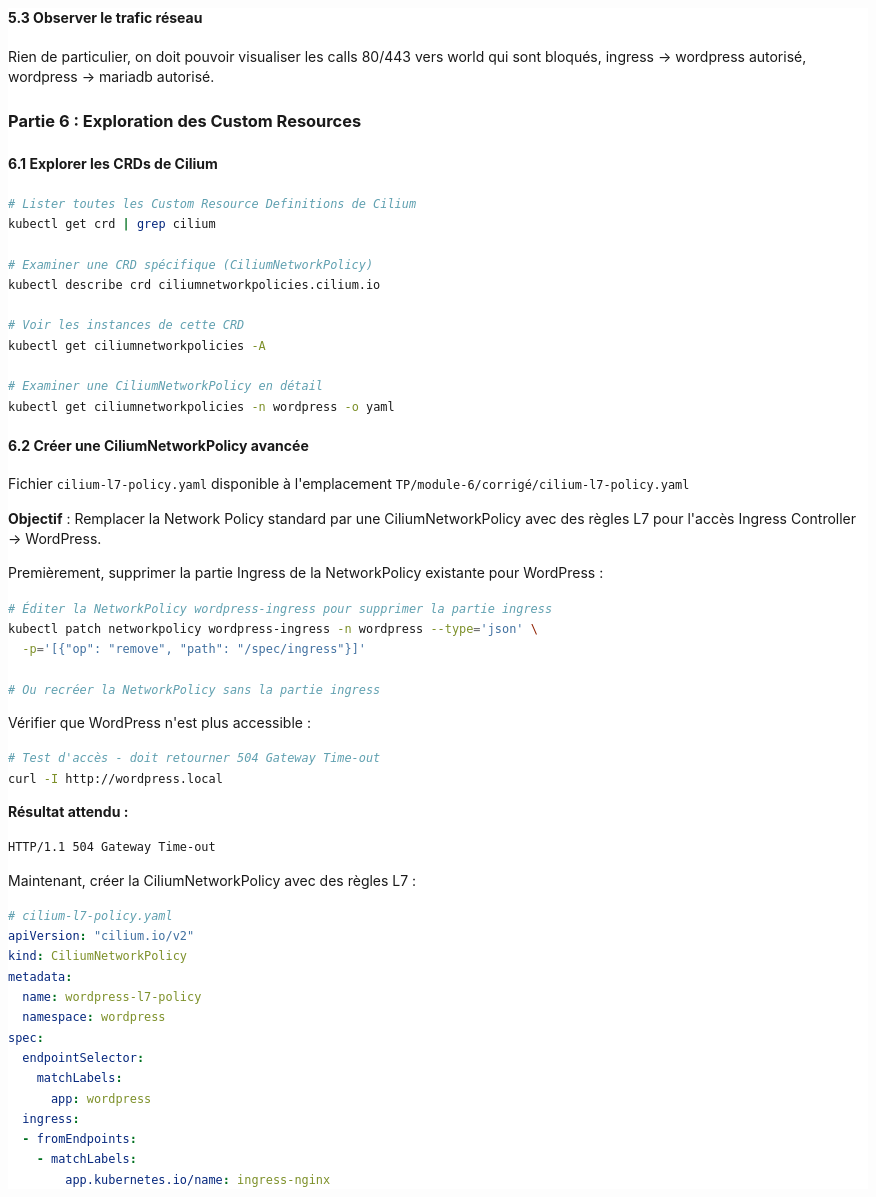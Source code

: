 #### 5.3 Observer le trafic réseau

Rien de particulier, on doit pouvoir visualiser les calls 80/443 vers world qui sont bloqués, ingress -> wordpress autorisé, wordpress -> mariadb autorisé.

### Partie 6 : Exploration des Custom Resources

#### 6.1 Explorer les CRDs de Cilium

```bash
# Lister toutes les Custom Resource Definitions de Cilium
kubectl get crd | grep cilium

# Examiner une CRD spécifique (CiliumNetworkPolicy)
kubectl describe crd ciliumnetworkpolicies.cilium.io

# Voir les instances de cette CRD
kubectl get ciliumnetworkpolicies -A

# Examiner une CiliumNetworkPolicy en détail
kubectl get ciliumnetworkpolicies -n wordpress -o yaml
```

#### 6.2 Créer une CiliumNetworkPolicy avancée

Fichier `cilium-l7-policy.yaml` disponible à l'emplacement `TP/module-6/corrigé/cilium-l7-policy.yaml`

**Objectif** : Remplacer la Network Policy standard par une CiliumNetworkPolicy avec des règles L7 pour l'accès Ingress Controller → WordPress.

Premièrement, supprimer la partie Ingress de la NetworkPolicy existante pour WordPress :

```bash
# Éditer la NetworkPolicy wordpress-ingress pour supprimer la partie ingress
kubectl patch networkpolicy wordpress-ingress -n wordpress --type='json' \
  -p='[{"op": "remove", "path": "/spec/ingress"}]'

# Ou recréer la NetworkPolicy sans la partie ingress
```

Vérifier que WordPress n'est plus accessible :

```bash
# Test d'accès - doit retourner 504 Gateway Time-out
curl -I http://wordpress.local
```

**Résultat attendu :**
```
HTTP/1.1 504 Gateway Time-out
```

Maintenant, créer la CiliumNetworkPolicy avec des règles L7 :

```yaml
# cilium-l7-policy.yaml
apiVersion: "cilium.io/v2"
kind: CiliumNetworkPolicy
metadata:
  name: wordpress-l7-policy
  namespace: wordpress
spec:
  endpointSelector:
    matchLabels:
      app: wordpress
  ingress:
  - fromEndpoints:
    - matchLabels:
        app.kubernetes.io/name: ingress-nginx
```